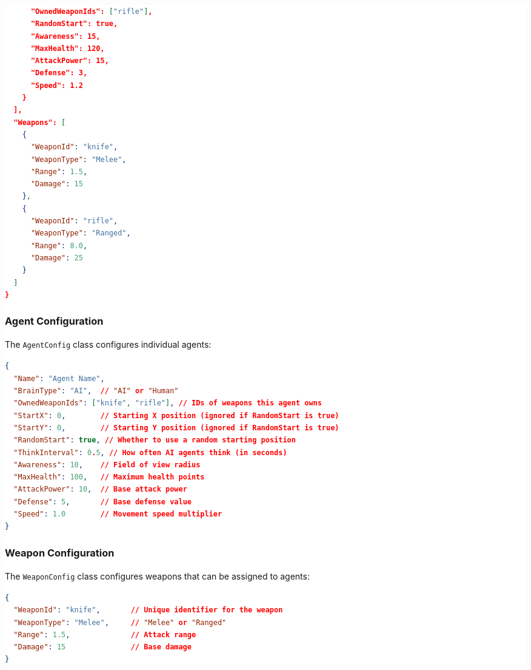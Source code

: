 ```json
      "OwnedWeaponIds": ["rifle"],
      "RandomStart": true,
      "Awareness": 15,
      "MaxHealth": 120,
      "AttackPower": 15,
      "Defense": 3,
      "Speed": 1.2
    }
  ],
  "Weapons": [
    {
      "WeaponId": "knife",
      "WeaponType": "Melee",
      "Range": 1.5,
      "Damage": 15
    },
    {
      "WeaponId": "rifle",
      "WeaponType": "Ranged",
      "Range": 8.0,
      "Damage": 25
    }
  ]
}
```

### Agent Configuration

The `AgentConfig` class configures individual agents:

```json
{
  "Name": "Agent Name",
  "BrainType": "AI",  // "AI" or "Human"
  "OwnedWeaponIds": ["knife", "rifle"], // IDs of weapons this agent owns
  "StartX": 0,        // Starting X position (ignored if RandomStart is true)
  "StartY": 0,        // Starting Y position (ignored if RandomStart is true)
  "RandomStart": true, // Whether to use a random starting position
  "ThinkInterval": 0.5, // How often AI agents think (in seconds)
  "Awareness": 10,    // Field of view radius
  "MaxHealth": 100,   // Maximum health points
  "AttackPower": 10,  // Base attack power
  "Defense": 5,       // Base defense value
  "Speed": 1.0        // Movement speed multiplier
}
```

### Weapon Configuration

The `WeaponConfig` class configures weapons that can be assigned to agents:

```json
{
  "WeaponId": "knife",       // Unique identifier for the weapon
  "WeaponType": "Melee",     // "Melee" or "Ranged"
  "Range": 1.5,              // Attack range
  "Damage": 15               // Base damage
}
```
